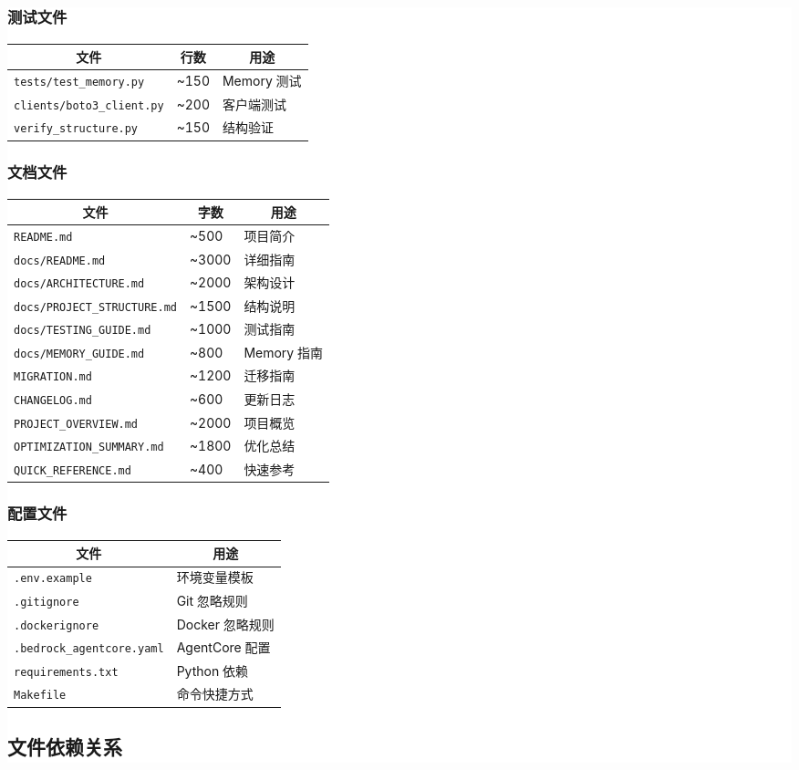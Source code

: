 ### 测试文件

| 文件                      | 行数 | 用途        |
| ------------------------- | ---- | ----------- |
| `tests/test_memory.py`    | ~150 | Memory 测试 |
| `clients/boto3_client.py` | ~200 | 客户端测试  |
| `verify_structure.py`     | ~150 | 结构验证    |

### 文档文件

| 文件                        | 字数  | 用途        |
| --------------------------- | ----- | ----------- |
| `README.md`                 | ~500  | 项目简介    |
| `docs/README.md`            | ~3000 | 详细指南    |
| `docs/ARCHITECTURE.md`      | ~2000 | 架构设计    |
| `docs/PROJECT_STRUCTURE.md` | ~1500 | 结构说明    |
| `docs/TESTING_GUIDE.md`     | ~1000 | 测试指南    |
| `docs/MEMORY_GUIDE.md`      | ~800  | Memory 指南 |
| `MIGRATION.md`              | ~1200 | 迁移指南    |
| `CHANGELOG.md`              | ~600  | 更新日志    |
| `PROJECT_OVERVIEW.md`       | ~2000 | 项目概览    |
| `OPTIMIZATION_SUMMARY.md`   | ~1800 | 优化总结    |
| `QUICK_REFERENCE.md`        | ~400  | 快速参考    |

### 配置文件

| 文件                      | 用途            |
| ------------------------- | --------------- |
| `.env.example`            | 环境变量模板    |
| `.gitignore`              | Git 忽略规则    |
| `.dockerignore`           | Docker 忽略规则 |
| `.bedrock_agentcore.yaml` | AgentCore 配置  |
| `requirements.txt`        | Python 依赖     |
| `Makefile`                | 命令快捷方式    |

## 文件依赖关系
